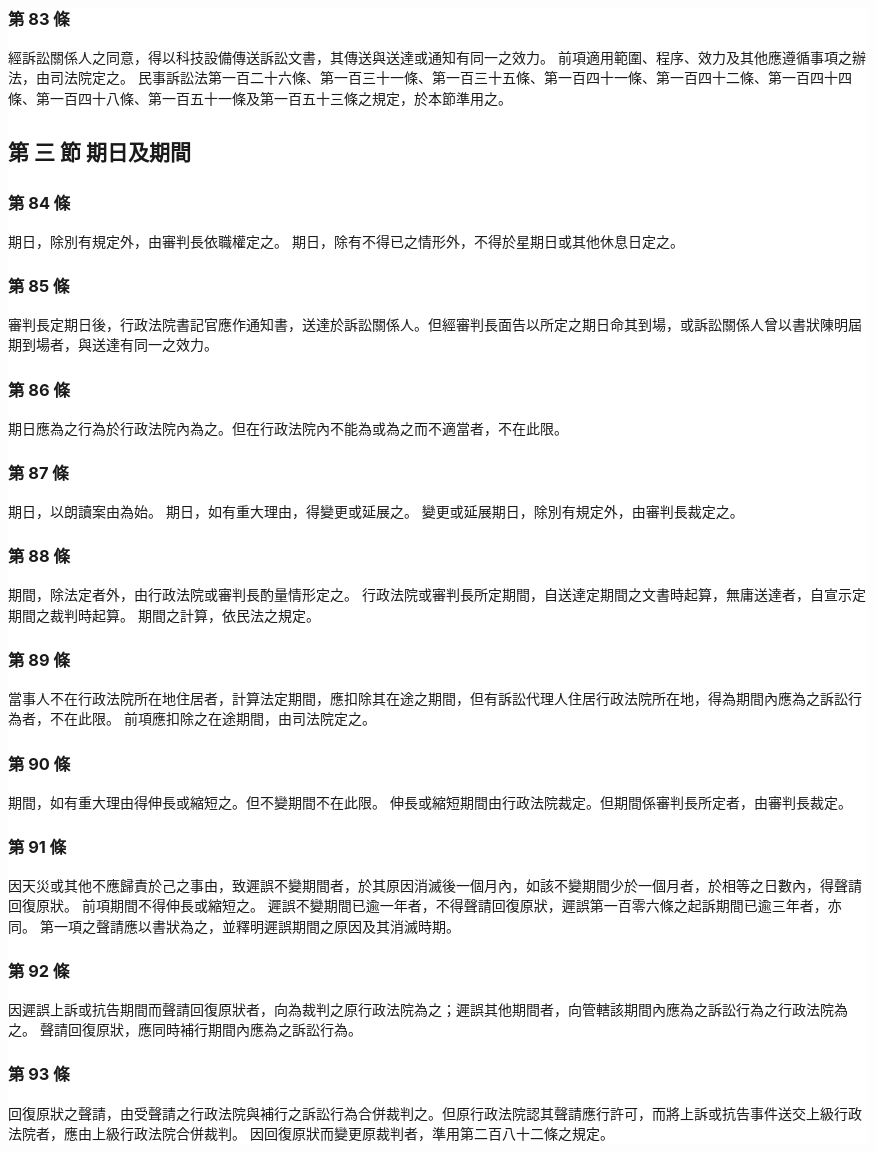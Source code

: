 ### 第 83 條
經訴訟關係人之同意，得以科技設備傳送訴訟文書，其傳送與送達或通知有同一之效力。
前項適用範圍、程序、效力及其他應遵循事項之辦法，由司法院定之。
民事訴訟法第一百二十六條、第一百三十一條、第一百三十五條、第一百四十一條、第一百四十二條、第一百四十四條、第一百四十八條、第一百五十一條及第一百五十三條之規定，於本節準用之。

## 第 三 節 期日及期間

### 第 84 條
期日，除別有規定外，由審判長依職權定之。
期日，除有不得已之情形外，不得於星期日或其他休息日定之。

### 第 85 條
審判長定期日後，行政法院書記官應作通知書，送達於訴訟關係人。但經審判長面告以所定之期日命其到場，或訴訟關係人曾以書狀陳明屆期到場者，與送達有同一之效力。

### 第 86 條
期日應為之行為於行政法院內為之。但在行政法院內不能為或為之而不適當者，不在此限。

### 第 87 條
期日，以朗讀案由為始。
期日，如有重大理由，得變更或延展之。
變更或延展期日，除別有規定外，由審判長裁定之。

### 第 88 條
期間，除法定者外，由行政法院或審判長酌量情形定之。
行政法院或審判長所定期間，自送達定期間之文書時起算，無庸送達者，自宣示定期間之裁判時起算。
期間之計算，依民法之規定。

### 第 89 條
當事人不在行政法院所在地住居者，計算法定期間，應扣除其在途之期間，但有訴訟代理人住居行政法院所在地，得為期間內應為之訴訟行為者，不在此限。
前項應扣除之在途期間，由司法院定之。

### 第 90 條
期間，如有重大理由得伸長或縮短之。但不變期間不在此限。
伸長或縮短期間由行政法院裁定。但期間係審判長所定者，由審判長裁定。

### 第 91 條
因天災或其他不應歸責於己之事由，致遲誤不變期間者，於其原因消滅後一個月內，如該不變期間少於一個月者，於相等之日數內，得聲請回復原狀。
前項期間不得伸長或縮短之。
遲誤不變期間已逾一年者，不得聲請回復原狀，遲誤第一百零六條之起訴期間已逾三年者，亦同。
第一項之聲請應以書狀為之，並釋明遲誤期間之原因及其消滅時期。

### 第 92 條
因遲誤上訴或抗告期間而聲請回復原狀者，向為裁判之原行政法院為之；遲誤其他期間者，向管轄該期間內應為之訴訟行為之行政法院為之。
聲請回復原狀，應同時補行期間內應為之訴訟行為。

### 第 93 條
回復原狀之聲請，由受聲請之行政法院與補行之訴訟行為合併裁判之。但原行政法院認其聲請應行許可，而將上訴或抗告事件送交上級行政法院者，應由上級行政法院合併裁判。
因回復原狀而變更原裁判者，準用第二百八十二條之規定。
